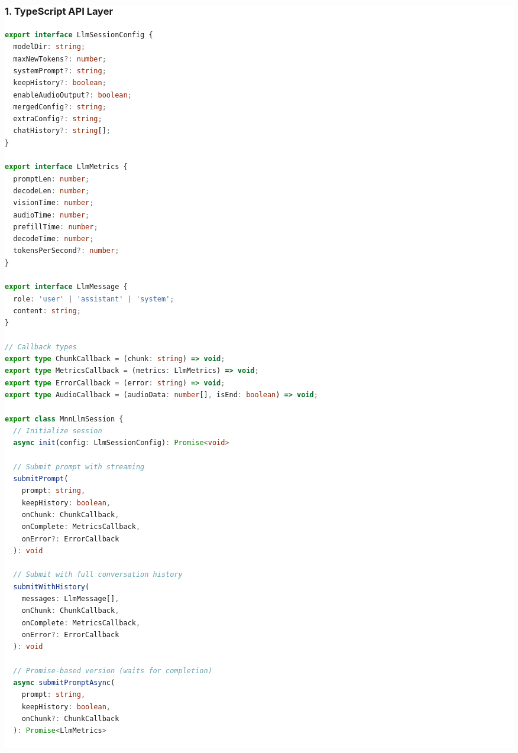 ### 1. TypeScript API Layer

```typescript
export interface LlmSessionConfig {
  modelDir: string;
  maxNewTokens?: number;
  systemPrompt?: string;
  keepHistory?: boolean;
  enableAudioOutput?: boolean;
  mergedConfig?: string;
  extraConfig?: string;
  chatHistory?: string[];
}

export interface LlmMetrics {
  promptLen: number;
  decodeLen: number;
  visionTime: number;
  audioTime: number;
  prefillTime: number;
  decodeTime: number;
  tokensPerSecond?: number;
}

export interface LlmMessage {
  role: 'user' | 'assistant' | 'system';
  content: string;
}

// Callback types
export type ChunkCallback = (chunk: string) => void;
export type MetricsCallback = (metrics: LlmMetrics) => void;
export type ErrorCallback = (error: string) => void;
export type AudioCallback = (audioData: number[], isEnd: boolean) => void;

export class MnnLlmSession {
  // Initialize session
  async init(config: LlmSessionConfig): Promise<void>
  
  // Submit prompt with streaming
  submitPrompt(
    prompt: string,
    keepHistory: boolean,
    onChunk: ChunkCallback,
    onComplete: MetricsCallback,
    onError?: ErrorCallback
  ): void
  
  // Submit with full conversation history
  submitWithHistory(
    messages: LlmMessage[],
    onChunk: ChunkCallback,
    onComplete: MetricsCallback,
    onError?: ErrorCallback
  ): void
  
  // Promise-based version (waits for completion)
  async submitPromptAsync(
    prompt: string,
    keepHistory: boolean,
    onChunk?: ChunkCallback
  ): Promise<LlmMetrics>
  
```